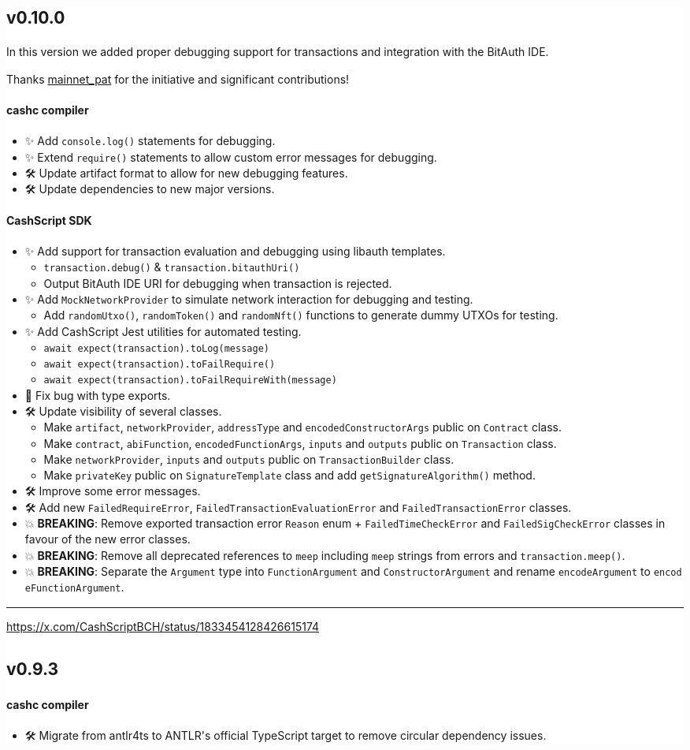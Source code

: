 ## v0.10.0

In this version we added proper debugging support for transactions and integration with the BitAuth IDE.

Thanks [mainnet_pat](https://x.com/mainnet_pat) for the initiative and significant contributions!

#### cashc compiler
- :sparkles: Add `console.log()` statements for debugging.
- :sparkles: Extend `require()` statements to allow custom error messages for debugging.
- :hammer_and_wrench: Update artifact format to allow for new debugging features.
- :hammer_and_wrench: Update dependencies to new major versions.

#### CashScript SDK
- :sparkles: Add support for transaction evaluation and debugging using libauth templates.
  - `transaction.debug()` & `transaction.bitauthUri()`
  - Output BitAuth IDE URI for debugging when transaction is rejected.
- :sparkles: Add `MockNetworkProvider` to simulate network interaction for debugging and testing.
  - Add `randomUtxo()`, `randomToken()` and `randomNft()` functions to generate dummy UTXOs for testing.
- :sparkles: Add CashScript Jest utilities for automated testing.
  * `await expect(transaction).toLog(message)`
  * `await expect(transaction).toFailRequire()`
  * `await expect(transaction).toFailRequireWith(message)`
- :bug: Fix bug with type exports.
- :hammer_and_wrench: Update visibility of several classes.
  - Make `artifact`, `networkProvider`, `addressType` and `encodedConstructorArgs` public on `Contract` class.
  - Make `contract`, `abiFunction`, `encodedFunctionArgs`, `inputs` and `outputs` public on `Transaction` class.
  - Make `networkProvider`, `inputs` and `outputs` public on `TransactionBuilder` class.
  - Make `privateKey` public on `SignatureTemplate` class and add `getSignatureAlgorithm()` method.
- :hammer_and_wrench: Improve some error messages.
- :hammer_and_wrench: Add new `FailedRequireError`, `FailedTransactionEvaluationError` and `FailedTransactionError` classes.
- :boom: **BREAKING**: Remove exported transaction error `Reason` enum + `FailedTimeCheckError` and `FailedSigCheckError` classes in favour of the new error classes.
- :boom: **BREAKING**: Remove all deprecated references to `meep` including `meep` strings from errors and `transaction.meep()`.
- :boom: **BREAKING**: Separate the `Argument` type into `FunctionArgument` and `ConstructorArgument` and rename `encodeArgument` to `encodeFunctionArgument`.

---

https://x.com/CashScriptBCH/status/1833454128426615174

## v0.9.3

#### cashc compiler
- :hammer_and_wrench: Migrate from antlr4ts to ANTLR's official TypeScript target to remove circular dependency issues.
